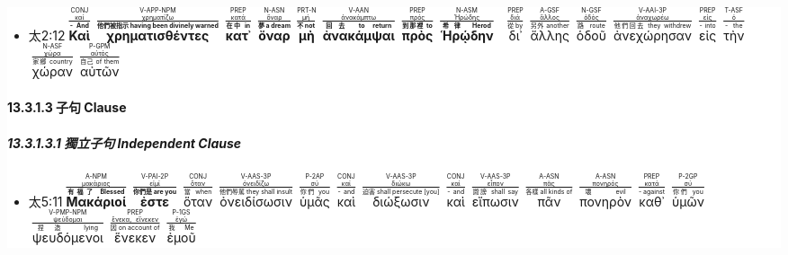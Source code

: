- 太2:12 <RUBY><ruby><ruby>**Καὶ**<rt>**- And**</rt></ruby><rt><a href='https://bible.fhl.net/new/s.php?N=0&k=02532&m='>καί</a></rt></ruby><rt>CONJ</rt></RUBY>  <RUBY><ruby><ruby><span class='ptc'>**χρηματισθέντες**</span><rt>**他們被指示 having been divinely warned**</rt></ruby><rt><a href='https://bible.fhl.net/new/s.php?N=0&k=05537&m='>χρηματίζω</a></rt></ruby><rt>V-APP-NPM</rt></RUBY>  <RUBY><ruby><ruby>**κατ᾽**<rt>**在中 in**</rt></ruby><rt><a href='https://bible.fhl.net/new/s.php?N=0&k=02596&m='>κατά</a></rt></ruby><rt>PREP</rt></RUBY>  <RUBY><ruby><ruby>**ὄναρ**<rt>**夢 a dream**</rt></ruby><rt><a href='https://bible.fhl.net/new/s.php?N=0&k=03677&m='>ὄναρ</a></rt></ruby><rt>N-ASN</rt></RUBY>  <RUBY><ruby><ruby>**μὴ**<rt>**不 not**</rt></ruby><rt><a href='https://bible.fhl.net/new/s.php?N=0&k=03361&m='>μή</a></rt></ruby><rt>PRT-N</rt></RUBY>  <RUBY><ruby><ruby><span class='inf'>**ἀνακάμψαι**</span><rt>**回去 to return**</rt></ruby><rt><a href='https://bible.fhl.net/new/s.php?N=0&k=00344&m='>ἀνακάμπτω</a></rt></ruby><rt>V-AAN</rt></RUBY>  <RUBY><ruby><ruby>**πρὸς**<rt>**到那裡 to**</rt></ruby><rt><a href='https://bible.fhl.net/new/s.php?N=0&k=04314&m='>πρός</a></rt></ruby><rt>PREP</rt></RUBY>  <RUBY><ruby><ruby>**Ἡρῴδην**<rt>**希律 Herod**</rt></ruby><rt><a href='https://bible.fhl.net/new/s.php?N=0&k=02264&m='>Ἡρώδης</a></rt></ruby><rt>N-ASM</rt></RUBY>    <RUBY><ruby><ruby>δι᾽<rt>從 by</rt></ruby><rt><a href='https://bible.fhl.net/new/s.php?N=0&k=01223&m='>διά</a></rt></ruby><rt>PREP</rt></RUBY>  <RUBY><ruby><ruby>ἄλλης<rt>另外 another</rt></ruby><rt><a href='https://bible.fhl.net/new/s.php?N=0&k=00243&m='>ἄλλος</a></rt></ruby><rt>A-GSF</rt></RUBY>  <RUBY><ruby><ruby>ὁδοῦ<rt>路 route</rt></ruby><rt><a href='https://bible.fhl.net/new/s.php?N=0&k=03598&m='>ὁδός</a></rt></ruby><rt>N-GSF</rt></RUBY>  <RUBY><ruby><ruby><span class='verb'>ἀνεχώρησαν</span><rt>他們回去 they withdrew</rt></ruby><rt><a href='https://bible.fhl.net/new/s.php?N=0&k=00402&m='>ἀναχωρέω</a></rt></ruby><rt>V-AAI-3P</rt></RUBY>  <RUBY><ruby><ruby>εἰς<rt>- into</rt></ruby><rt><a href='https://bible.fhl.net/new/s.php?N=0&k=01519&m='>εἰς</a></rt></ruby><rt>PREP</rt></RUBY>  <RUBY><ruby><ruby>τὴν<rt>- the</rt></ruby><rt><a href='https://bible.fhl.net/new/s.php?N=0&k=03588&m='>ὀ</a></rt></ruby><rt>T-ASF</rt></RUBY>  <RUBY><ruby><ruby>χώραν<rt>家鄉 country</rt></ruby><rt><a href='https://bible.fhl.net/new/s.php?N=0&k=05561&m='>χώρα</a></rt></ruby><rt>N-ASF</rt></RUBY>  <RUBY><ruby><ruby>αὐτῶν<rt>自己 of them</rt></ruby><rt><a href='https://bible.fhl.net/new/s.php?N=0&k=00846&m='>αὐτός</a></rt></ruby><rt>P-GPM</rt></RUBY>
#### 13.3.1.3 子句 Clause

##### 13.3.1.3.1 獨立子句 Independent Clause
- 太5:11 <RUBY><ruby><ruby>**Μακάριοί**<rt>**有福了 Blessed**</rt></ruby><rt><a href='https://bible.fhl.net/new/s.php?N=0&k=03107&m='>μακάριος</a></rt></ruby><rt>A-NPM</rt></RUBY>  <RUBY><ruby><ruby><span class='verb'>**ἐστε**</span><rt>**你們是 are you**</rt></ruby><rt><a href='https://bible.fhl.net/new/s.php?N=0&k=01510&m='>εἰμί</a></rt></ruby><rt>V-PAI-2P</rt></RUBY>  <RUBY><ruby><ruby>ὅταν<rt>當 when</rt></ruby><rt><a href='https://bible.fhl.net/new/s.php?N=0&k=03752&m='>ὅταν</a></rt></ruby><rt>CONJ</rt></RUBY>  <RUBY><ruby><ruby><span class='verb'>ὀνειδίσωσιν</span><rt>他們辱駡 they shall insult</rt></ruby><rt><a href='https://bible.fhl.net/new/s.php?N=0&k=03679&m='>ὀνειδίζω</a></rt></ruby><rt>V-AAS-3P</rt></RUBY>  <RUBY><ruby><ruby>ὑμᾶς<rt>你們 you</rt></ruby><rt><a href='https://bible.fhl.net/new/s.php?N=0&k=04771&m='>σύ</a></rt></ruby><rt>P-2AP</rt></RUBY>  <RUBY><ruby><ruby>καὶ<rt>- and</rt></ruby><rt><a href='https://bible.fhl.net/new/s.php?N=0&k=02532&m='>καί</a></rt></ruby><rt>CONJ</rt></RUBY>  <RUBY><ruby><ruby><span class='verb'>διώξωσιν</span><rt>迫害 shall persecute [you]</rt></ruby><rt><a href='https://bible.fhl.net/new/s.php?N=0&k=01377&m='>διώκω</a></rt></ruby><rt>V-AAS-3P</rt></RUBY>  <RUBY><ruby><ruby>καὶ<rt>- and</rt></ruby><rt><a href='https://bible.fhl.net/new/s.php?N=0&k=02532&m='>καί</a></rt></ruby><rt>CONJ</rt></RUBY>  <RUBY><ruby><ruby><span class='verb'>εἴπωσιν</span><rt>譭謗 shall say</rt></ruby><rt><a href='https://bible.fhl.net/new/s.php?N=0&k=02036&m='>εἶπον</a></rt></ruby><rt>V-AAS-3P</rt></RUBY>  <RUBY><ruby><ruby>πᾶν<rt>各樣 all kinds of</rt></ruby><rt><a href='https://bible.fhl.net/new/s.php?N=0&k=03956&m='>πᾶς</a></rt></ruby><rt>A-ASN</rt></RUBY>  <RUBY><ruby><ruby>πονηρὸν<rt>壞 evil</rt></ruby><rt><a href='https://bible.fhl.net/new/s.php?N=0&k=04190&m='>πονηρός</a></rt></ruby><rt>A-ASN</rt></RUBY>  <RUBY><ruby><ruby>καθ᾽<rt>- against</rt></ruby><rt><a href='https://bible.fhl.net/new/s.php?N=0&k=02596&m='>κατά</a></rt></ruby><rt>PREP</rt></RUBY>  <RUBY><ruby><ruby>ὑμῶν<rt>你們 you</rt></ruby><rt><a href='https://bible.fhl.net/new/s.php?N=0&k=04771&m='>σύ</a></rt></ruby><rt>P-2GP</rt></RUBY>  <RUBY><ruby><ruby><span class='ptc'>ψευδόμενοι</span><rt>捏造 lying</rt></ruby><rt><a href='https://bible.fhl.net/new/s.php?N=0&k=05574&m='>ψεύδομαι</a></rt></ruby><rt>V-PMP-NPM</rt></RUBY>  <RUBY><ruby><ruby>ἕνεκεν<rt>因 on account of</rt></ruby><rt><a href='https://bible.fhl.net/new/s.php?N=0&k=01752&m='>ἕνεκα, εἵνεκεν</a></rt></ruby><rt>PREP</rt></RUBY>  <RUBY><ruby><ruby>ἐμοῦ<rt>我 Me</rt></ruby><rt><a href='https://bible.fhl.net/new/s.php?N=0&k=01473&m='>ἐγώ</a></rt></ruby><rt>P-1GS</rt></RUBY>
